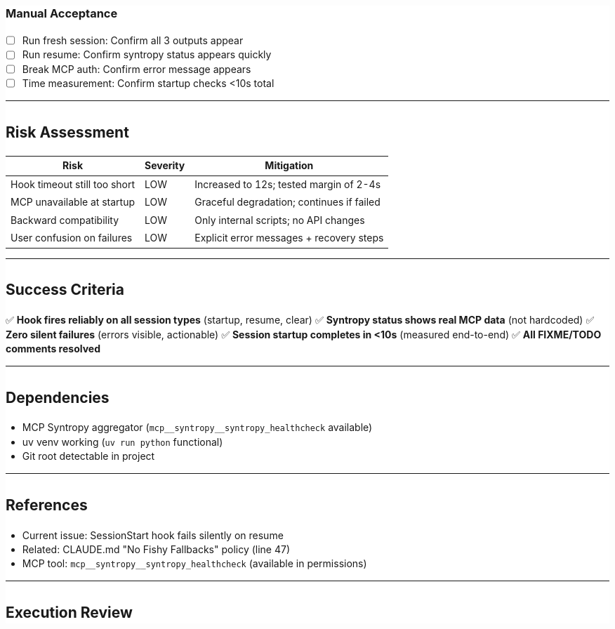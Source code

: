 ### Manual Acceptance

- [ ] Run fresh session: Confirm all 3 outputs appear
- [ ] Run resume: Confirm syntropy status appears quickly
- [ ] Break MCP auth: Confirm error message appears
- [ ] Time measurement: Confirm startup checks <10s total

---

## Risk Assessment

| Risk | Severity | Mitigation |
|------|----------|-----------|
| Hook timeout still too short | LOW | Increased to 12s; tested margin of 2-4s |
| MCP unavailable at startup | LOW | Graceful degradation; continues if failed |
| Backward compatibility | LOW | Only internal scripts; no API changes |
| User confusion on failures | LOW | Explicit error messages + recovery steps |

---

## Success Criteria

✅ **Hook fires reliably on all session types** (startup, resume, clear)
✅ **Syntropy status shows real MCP data** (not hardcoded)
✅ **Zero silent failures** (errors visible, actionable)
✅ **Session startup completes in <10s** (measured end-to-end)
✅ **All FIXME/TODO comments resolved**

---

## Dependencies

- MCP Syntropy aggregator (`mcp__syntropy__syntropy_healthcheck` available)
- uv venv working (`uv run python` functional)
- Git root detectable in project

---

## References

- Current issue: SessionStart hook fails silently on resume
- Related: CLAUDE.md "No Fishy Fallbacks" policy (line 47)
- MCP tool: `mcp__syntropy__syntropy_healthcheck` (available in permissions)

---

## Execution Review
